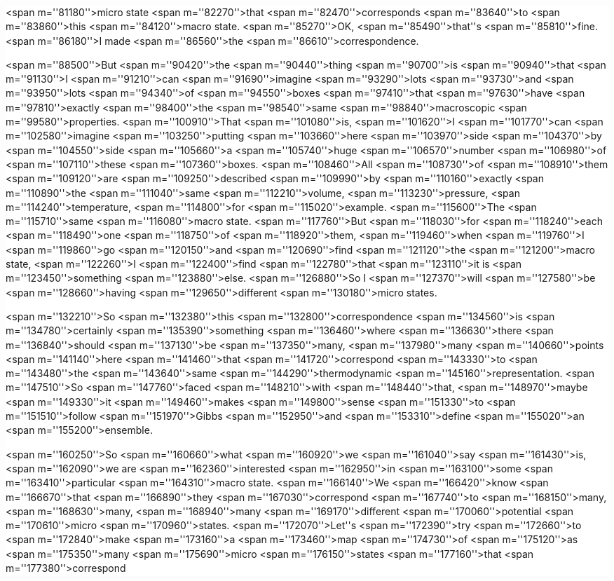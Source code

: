   <span m=''81180''>micro state</span> <span m=''82270''>that</span> <span m=''82470''>corresponds</span>
  <span m=''83640''>to</span> <span m=''83860''>this</span> <span m=''84120''>macro
  state.</span> <span m=''85270''>OK,</span> <span m=''85490''>that''s</span> <span
  m=''85810''>fine.</span> <span m=''86180''>I made</span> <span m=''86560''>the</span>
  <span m=''86610''>correspondence.</span> </p><p><span m=''88500''>But</span> <span
  m=''90420''>the</span> <span m=''90440''>thing</span> <span m=''90700''>is</span>
  <span m=''90940''>that</span> <span m=''91130''>I</span> <span m=''91210''>can</span>
  <span m=''91690''>imagine</span> <span m=''93290''>lots</span> <span m=''93730''>and</span>
  <span m=''93950''>lots</span> <span m=''94340''>of</span> <span m=''94550''>boxes</span>
  <span m=''97410''>that</span> <span m=''97630''>have</span> <span m=''97810''>exactly</span>
  <span m=''98400''>the</span> <span m=''98540''>same</span> <span m=''98840''>macroscopic</span>
  <span m=''99580''>properties.</span> <span m=''100910''>That</span> <span m=''101080''>is,</span>
  <span m=''101620''>I</span> <span m=''101770''>can</span> <span m=''102580''>imagine</span>
  <span m=''103250''>putting</span> <span m=''103660''>here</span> <span m=''103970''>side</span>
  <span m=''104370''>by</span> <span m=''104550''>side</span> <span m=''105660''>a</span>
  <span m=''105740''>huge</span> <span m=''106570''>number</span> <span m=''106980''>of</span>
  <span m=''107110''>these</span> <span m=''107360''>boxes.</span> <span m=''108460''>All</span>
  <span m=''108730''>of</span> <span m=''108910''>them</span> <span m=''109120''>are</span>
  <span m=''109250''>described</span> <span m=''109990''>by</span> <span m=''110160''>exactly</span>
  <span m=''110890''>the</span> <span m=''111040''>same</span> <span m=''112210''>volume,</span>
  <span m=''113230''>pressure,</span> <span m=''114240''>temperature,</span> <span
  m=''114800''>for</span> <span m=''115020''>example.</span> <span m=''115600''>The</span>
  <span m=''115710''>same</span> <span m=''116080''>macro state.</span> <span m=''117760''>But</span>
  <span m=''118030''>for</span> <span m=''118240''>each</span> <span m=''118490''>one</span>
  <span m=''118750''>of</span> <span m=''118920''>them,</span> <span m=''119460''>when</span>
  <span m=''119760''>I</span> <span m=''119860''>go</span> <span m=''120150''>and</span>
  <span m=''120690''>find</span> <span m=''121120''>the</span> <span m=''121200''>macro
  state,</span> <span m=''122260''>I</span> <span m=''122400''>find</span> <span m=''122780''>that</span>
  <span m=''123110''>it is</span> <span m=''123450''>something</span> <span m=''123880''>else.</span>
  <span m=''126880''>So I</span> <span m=''127370''>will</span> <span m=''127580''>be</span>
  <span m=''128660''>having</span> <span m=''129650''>different</span> <span m=''130180''>micro
  states.</span> </p><p><span m=''132210''>So</span> <span m=''132380''>this</span>
  <span m=''132800''>correspondence</span> <span m=''134560''>is</span> <span m=''134780''>certainly</span>
  <span m=''135390''>something</span> <span m=''136460''>where</span> <span m=''136630''>there</span>
  <span m=''136840''>should</span> <span m=''137130''>be</span> <span m=''137350''>many,</span>
  <span m=''137980''>many</span> <span m=''140660''>points</span> <span m=''141140''>here</span>
  <span m=''141460''>that</span> <span m=''141720''>correspond</span> <span m=''143330''>to</span>
  <span m=''143480''>the</span> <span m=''143640''>same</span> <span m=''144290''>thermodynamic</span>
  <span m=''145160''>representation.</span> <span m=''147510''>So</span> <span m=''147760''>faced</span>
  <span m=''148210''>with</span> <span m=''148440''>that,</span> <span m=''148970''>maybe</span>
  <span m=''149330''>it</span> <span m=''149460''>makes</span> <span m=''149800''>sense</span>
  <span m=''151330''>to</span> <span m=''151510''>follow</span> <span m=''151970''>Gibbs</span>
  <span m=''152950''>and</span> <span m=''153310''>define</span> <span m=''155020''>an</span>
  <span m=''155200''>ensemble.</span> </p><p><span m=''160250''>So</span> <span m=''160660''>what</span>
  <span m=''160920''>we</span> <span m=''161040''>say</span> <span m=''161430''>is,</span>
  <span m=''162090''>we are</span> <span m=''162360''>interested</span> <span m=''162950''>in</span>
  <span m=''163100''>some</span> <span m=''163410''>particular</span> <span m=''164310''>macro
  state.</span> <span m=''166140''>We</span> <span m=''166420''>know</span> <span
  m=''166670''>that</span> <span m=''166890''>they</span> <span m=''167030''>correspond</span>
  <span m=''167740''>to</span> <span m=''168150''>many,</span> <span m=''168630''>many,</span>
  <span m=''168940''>many</span> <span m=''169170''>different</span> <span m=''170060''>potential</span>
  <span m=''170610''>micro</span> <span m=''170960''>states.</span> <span m=''172070''>Let''s</span>
  <span m=''172390''>try</span> <span m=''172660''>to</span> <span m=''172840''>make</span>
  <span m=''173160''>a</span> <span m=''173460''>map</span> <span m=''174730''>of</span>
  <span m=''175120''>as</span> <span m=''175350''>many</span> <span m=''175690''>micro</span>
  <span m=''176150''>states</span> <span m=''177160''>that</span> <span m=''177380''>correspond</span>